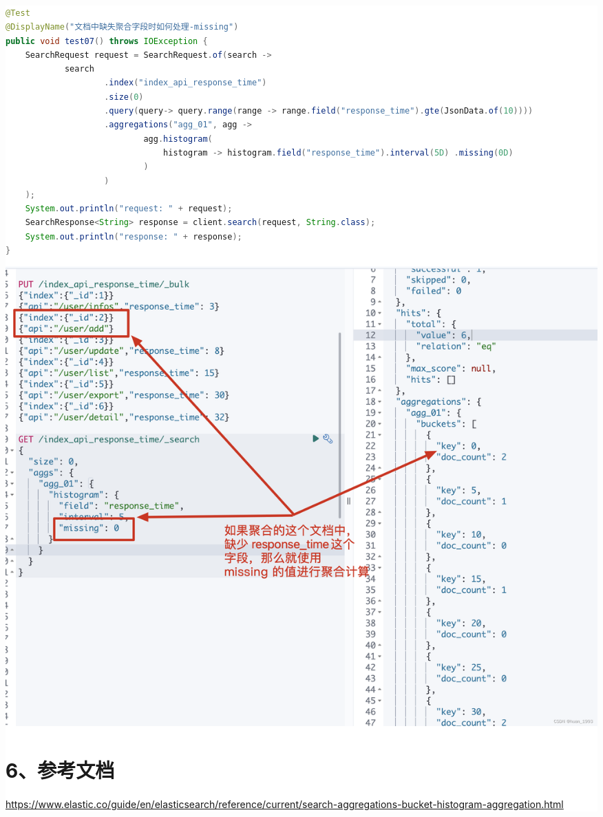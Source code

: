 ```java
@Test
@DisplayName("文档中缺失聚合字段时如何处理-missing")
public void test07() throws IOException {
    SearchRequest request = SearchRequest.of(search ->
            search
                    .index("index_api_response_time")
                    .size(0)
                    .query(query-> query.range(range -> range.field("response_time").gte(JsonData.of(10))))
                    .aggregations("agg_01", agg ->
                            agg.histogram(
                                histogram -> histogram.field("response_time").interval(5D) .missing(0D)
                            )
                    )
    );
    System.out.println("request: " + request);
    SearchResponse<String> response = client.search(request, String.class);
    System.out.println("response: " + response);
}
```

![运行结果](assets/53be38a628294f929ac5f4c7a3ab25f2.png)

# 6、参考文档

https://www.elastic.co/guide/en/elasticsearch/reference/current/search-aggregations-bucket-histogram-aggregation.html